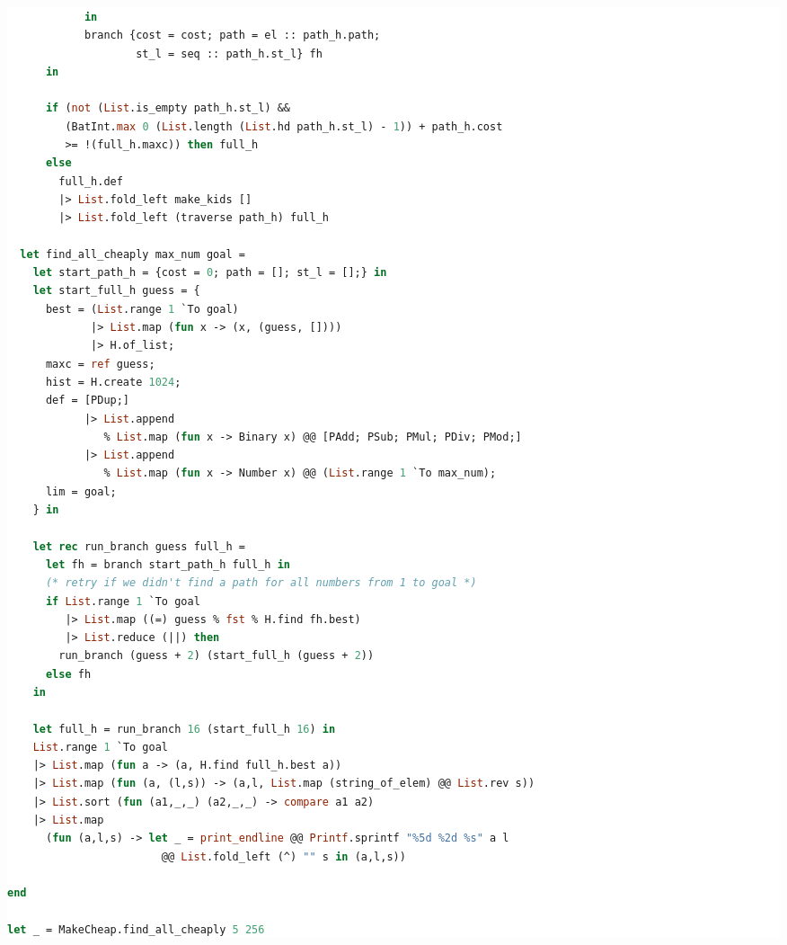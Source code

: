 ```ocaml
            in
            branch {cost = cost; path = el :: path_h.path;
                    st_l = seq :: path_h.st_l} fh
      in

      if (not (List.is_empty path_h.st_l) &&
         (BatInt.max 0 (List.length (List.hd path_h.st_l) - 1)) + path_h.cost
         >= !(full_h.maxc)) then full_h
      else
        full_h.def
        |> List.fold_left make_kids []
        |> List.fold_left (traverse path_h) full_h

  let find_all_cheaply max_num goal =
    let start_path_h = {cost = 0; path = []; st_l = [];} in
    let start_full_h guess = {
      best = (List.range 1 `To goal)
             |> List.map (fun x -> (x, (guess, [])))
             |> H.of_list;
      maxc = ref guess;
      hist = H.create 1024;
      def = [PDup;]
            |> List.append
               % List.map (fun x -> Binary x) @@ [PAdd; PSub; PMul; PDiv; PMod;]
            |> List.append
               % List.map (fun x -> Number x) @@ (List.range 1 `To max_num);
      lim = goal;
    } in

    let rec run_branch guess full_h =
      let fh = branch start_path_h full_h in
      (* retry if we didn't find a path for all numbers from 1 to goal *)
      if List.range 1 `To goal
         |> List.map ((=) guess % fst % H.find fh.best)
         |> List.reduce (||) then
        run_branch (guess + 2) (start_full_h (guess + 2))
      else fh
    in

    let full_h = run_branch 16 (start_full_h 16) in
    List.range 1 `To goal
    |> List.map (fun a -> (a, H.find full_h.best a))
    |> List.map (fun (a, (l,s)) -> (a,l, List.map (string_of_elem) @@ List.rev s))
    |> List.sort (fun (a1,_,_) (a2,_,_) -> compare a1 a2)
    |> List.map
      (fun (a,l,s) -> let _ = print_endline @@ Printf.sprintf "%5d %2d %s" a l
                        @@ List.fold_left (^) "" s in (a,l,s))

end

let _ = MakeCheap.find_all_cheaply 5 256
```


[piet]: http://www.dangermouse.net/esoteric/piet.html
[tutorial]: http://homepages.vub.ac.be/~diddesen/piet/index.html
[rpn]: https://en.wikipedia.org/wiki/Reverse_polish_notation
[mseq]: https://math.stackexchange.com/questions/2355111/making-numbers-cheaply
[trie]: https://en.wikipedia.org/wiki/Trie
[results-12000]: https://github.com/theindigamer/theindigamer.github.io/blob/e2ce7643d87fcadd4fa90e333bb33cb41b83eca8/data/results-12000.txt